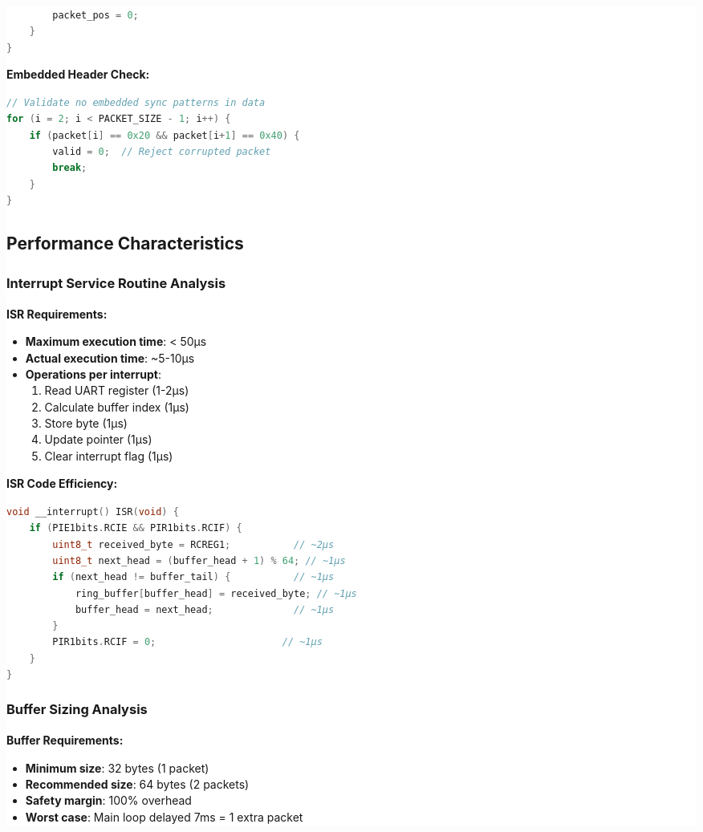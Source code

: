 ```c
        packet_pos = 0;
    }
}
```

**Embedded Header Check:**
```c
// Validate no embedded sync patterns in data
for (i = 2; i < PACKET_SIZE - 1; i++) {
    if (packet[i] == 0x20 && packet[i+1] == 0x40) {
        valid = 0;  // Reject corrupted packet
        break;
    }
}
```

## Performance Characteristics

### Interrupt Service Routine Analysis

**ISR Requirements:**
- **Maximum execution time**: < 50μs
- **Actual execution time**: ~5-10μs  
- **Operations per interrupt**:
  1. Read UART register (1-2μs)
  2. Calculate buffer index (1μs)
  3. Store byte (1μs)
  4. Update pointer (1μs)
  5. Clear interrupt flag (1μs)

**ISR Code Efficiency:**
```c
void __interrupt() ISR(void) {
    if (PIE1bits.RCIE && PIR1bits.RCIF) {
        uint8_t received_byte = RCREG1;           // ~2μs
        uint8_t next_head = (buffer_head + 1) % 64; // ~1μs  
        if (next_head != buffer_tail) {           // ~1μs
            ring_buffer[buffer_head] = received_byte; // ~1μs
            buffer_head = next_head;              // ~1μs
        }
        PIR1bits.RCIF = 0;                      // ~1μs
    }
}
```

### Buffer Sizing Analysis

**Buffer Requirements:**
- **Minimum size**: 32 bytes (1 packet)
- **Recommended size**: 64 bytes (2 packets)
- **Safety margin**: 100% overhead
- **Worst case**: Main loop delayed 7ms = 1 extra packet
